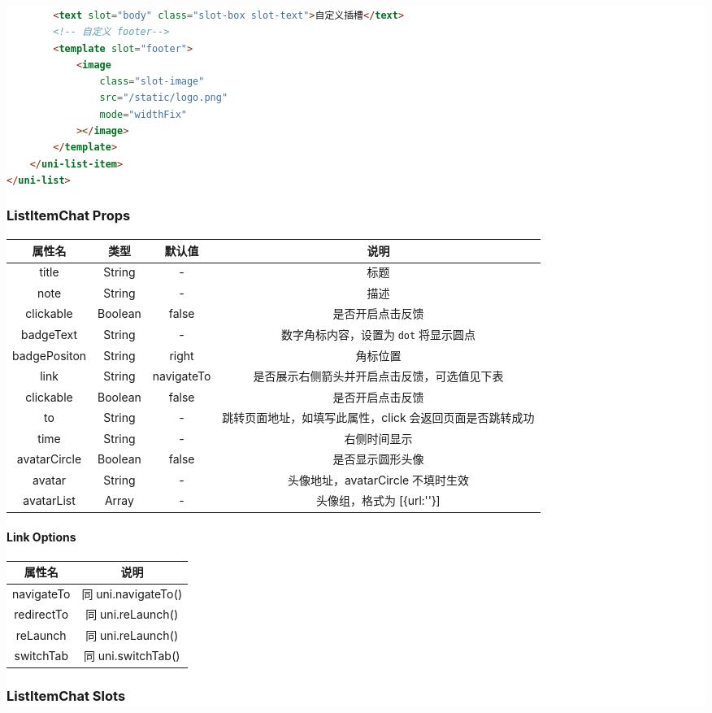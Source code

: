 ```html
        <text slot="body" class="slot-box slot-text">自定义插槽</text>
        <!-- 自定义 footer-->
        <template slot="footer">
            <image
                class="slot-image"
                src="/static/logo.png"
                mode="widthFix"
            ></image>
        </template>
    </uni-list-item>
</uni-list>
```

### ListItemChat Props

|    属性名    |  类型   |   默认值   |                           说明                           |
| :----------: | :-----: | :--------: | :------------------------------------------------------: |
|    title     | String  |     -      |                           标题                           |
|     note     | String  |     -      |                           描述                           |
|  clickable   | Boolean |   false    |                     是否开启点击反馈                     |
|  badgeText   | String  |     -      |          数字角标内容，设置为 `dot` 将显示圆点           |
| badgePositon | String  |   right    |                         角标位置                         |
|     link     | String  | navigateTo |       是否展示右侧箭头并开启点击反馈，可选值见下表       |
|  clickable   | Boolean |   false    |                     是否开启点击反馈                     |
|      to      | String  |     -      | 跳转页面地址，如填写此属性，click 会返回页面是否跳转成功 |
|     time     | String  |     -      |                       右侧时间显示                       |
| avatarCircle | Boolean |   false    |                     是否显示圆形头像                     |
|    avatar    | String  |     -      |            头像地址，avatarCircle 不填时生效             |
|  avatarList  |  Array  |     -      |                头像组，格式为 [{url:''}]                 |

#### Link Options

|   属性名   |        说明         |
| :--------: | :-----------------: |
| navigateTo | 同 uni.navigateTo() |
| redirectTo |  同 uni.reLaunch()  |
|  reLaunch  |  同 uni.reLaunch()  |
| switchTab  | 同 uni.switchTab()  |

### ListItemChat Slots
